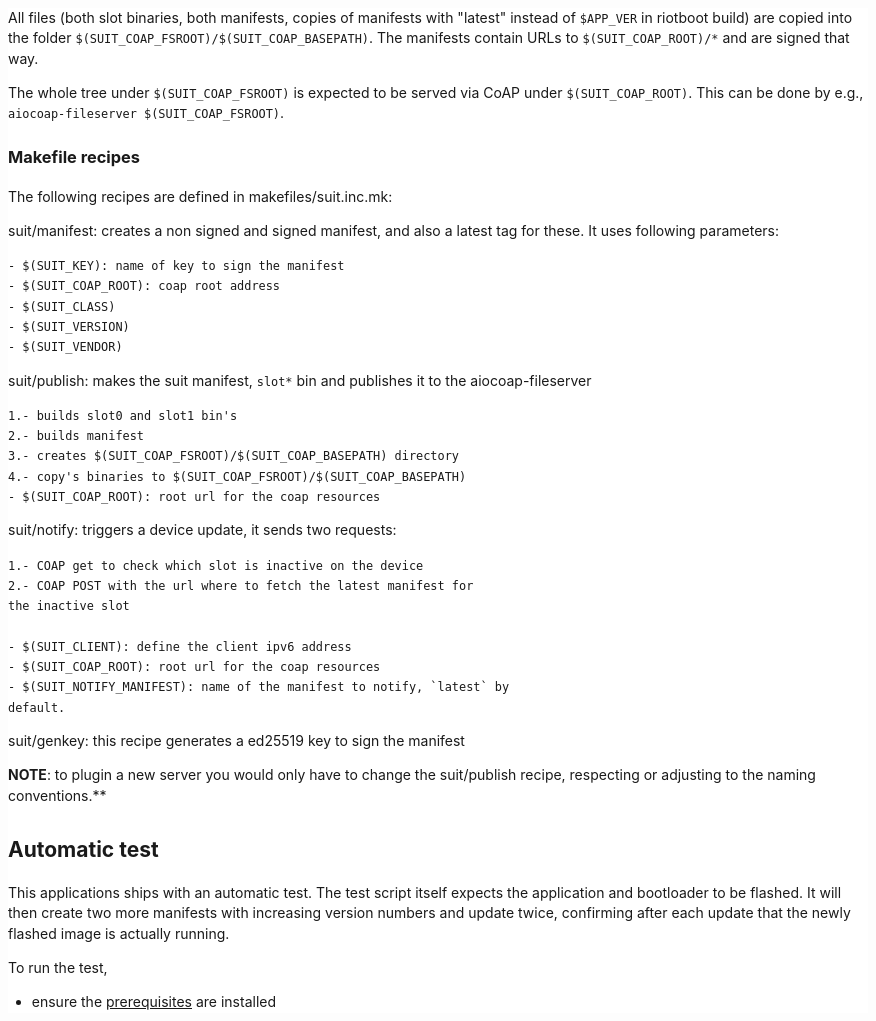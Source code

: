 All files (both slot binaries, both manifests, copies of manifests with
"latest" instead of `$APP_VER` in riotboot build) are copied into the folder
`$(SUIT_COAP_FSROOT)/$(SUIT_COAP_BASEPATH)`. The manifests contain URLs to
`$(SUIT_COAP_ROOT)/*` and are signed that way.

The whole tree under `$(SUIT_COAP_FSROOT)` is expected to be served via CoAP
under `$(SUIT_COAP_ROOT)`. This can be done by e.g., `aiocoap-fileserver $(SUIT_COAP_FSROOT)`.

### Makefile recipes

The following recipes are defined in makefiles/suit.inc.mk:

suit/manifest: creates a non signed and signed manifest, and also a latest tag for these.
    It uses following parameters:

    - $(SUIT_KEY): name of key to sign the manifest
    - $(SUIT_COAP_ROOT): coap root address
    - $(SUIT_CLASS)
    - $(SUIT_VERSION)
    - $(SUIT_VENDOR)

suit/publish: makes the suit manifest, `slot*` bin and publishes it to the
    aiocoap-fileserver

    1.- builds slot0 and slot1 bin's
    2.- builds manifest
    3.- creates $(SUIT_COAP_FSROOT)/$(SUIT_COAP_BASEPATH) directory
    4.- copy's binaries to $(SUIT_COAP_FSROOT)/$(SUIT_COAP_BASEPATH)
    - $(SUIT_COAP_ROOT): root url for the coap resources

suit/notify: triggers a device update, it sends two requests:

    1.- COAP get to check which slot is inactive on the device
    2.- COAP POST with the url where to fetch the latest manifest for
    the inactive slot

    - $(SUIT_CLIENT): define the client ipv6 address
    - $(SUIT_COAP_ROOT): root url for the coap resources
    - $(SUIT_NOTIFY_MANIFEST): name of the manifest to notify, `latest` by
    default.

suit/genkey: this recipe generates a ed25519 key to sign the manifest

**NOTE**: to plugin a new server you would only have to change the suit/publish
recipe, respecting or adjusting to the naming conventions.**

## Automatic test
[Automatic test]: #test

This applications ships with an automatic test. The test script itself expects
the application and bootloader to be flashed. It will then create two more
manifests with increasing version numbers and update twice, confirming after
each update that the newly flashed image is actually running.

To run the test,

- ensure the [prerequisites] are installed


[prerequisites]: #Prerequisites
[prerequisites-ble]: #Ble
[setup]: #Setup
[key-management]: #Key-management
[setup-wired]: #Setup-a-wired-device-using-ethos
[setup-wired-network]: #Configure-the-network
[setup-wired-provision]: #Provision-the-device
[setup-wireless]: #Setup-a-wireless-device-behind-a-border-router
[setup-wireless-network]: #Configure-the-wireless-network
[setup-wireless-provision]: #Provision-the-wireless-device
[Start-aiocoap-fileserver]: #start-aiocoap-fileserver
[update]: #Perform-an-update
[update-build-publish]: #Build-and-publish-the-firmware-update
[update-notify]: #Norify-an-update-to-the-device
[detailed-explanation]: #Detailed-explanation